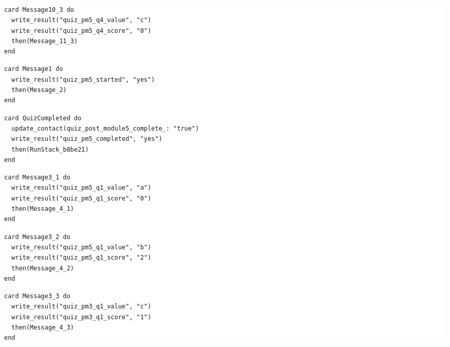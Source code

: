

```stack
card Message10_3 do
  write_result("quiz_pm5_q4_value", "c")
  write_result("quiz_pm5_q4_score", "0")
  then(Message_11_3)
end

```



```stack
card Message1 do
  write_result("quiz_pm5_started", "yes")
  then(Message_2)
end

```



```stack
card QuizCompleted do
  update_contact(quiz_post_module5_complete_: "true")
  write_result("quiz_pm5_completed", "yes")
  then(RunStack_b8be21)
end

```



```stack
card Message3_1 do
  write_result("quiz_pm5_q1_value", "a")
  write_result("quiz_pm5_q1_score", "0")
  then(Message_4_1)
end

```



```stack
card Message3_2 do
  write_result("quiz_pm5_q1_value", "b")
  write_result("quiz_pm5_q1_score", "2")
  then(Message_4_2)
end

```



```stack
card Message3_3 do
  write_result("quiz_pm3_q1_value", "c")
  write_result("quiz_pm3_q1_score", "1")
  then(Message_4_3)
end

```
